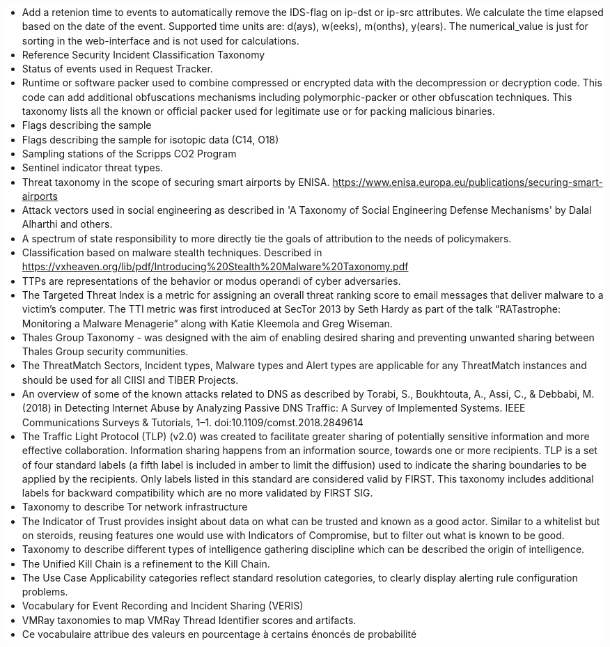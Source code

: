  * Add a retenion time to events to automatically remove the IDS-flag on ip-dst or ip-src attributes. We calculate the time elapsed based on the date of the event. Supported time units are: d(ays), w(eeks), m(onths), y(ears). The numerical_value is just for sorting in the web-interface and is not used for calculations. 
 * Reference Security Incident Classification Taxonomy 
 * Status of events used in Request Tracker. 
 * Runtime or software packer used to combine compressed or encrypted data with the decompression or decryption code. This code can add additional obfuscations mechanisms including polymorphic-packer or other obfuscation techniques. This taxonomy lists all the known or official packer used for legitimate use or for packing malicious binaries. 
 * Flags describing the sample 
 * Flags describing the sample for isotopic data (C14, O18) 
 * Sampling stations of the Scripps CO2 Program 
 * Sentinel indicator threat types. 
 * Threat taxonomy in the scope of securing smart airports by ENISA. https://www.enisa.europa.eu/publications/securing-smart-airports 
 * Attack vectors used in social engineering as described in 'A Taxonomy of Social Engineering Defense Mechanisms' by Dalal Alharthi and others. 
 * A spectrum of state responsibility to more directly tie the goals of attribution to the needs of policymakers. 
 * Classification based on malware stealth techniques. Described in https://vxheaven.org/lib/pdf/Introducing%20Stealth%20Malware%20Taxonomy.pdf 
 * TTPs are representations of the behavior or modus operandi of cyber adversaries. 
 * The Targeted Threat Index is a metric for assigning an overall threat ranking score to email messages that deliver malware to a victim’s computer. The TTI metric was first introduced at SecTor 2013 by Seth Hardy as part of the talk “RATastrophe: Monitoring a Malware Menagerie” along with Katie Kleemola and Greg Wiseman. 
 * Thales Group Taxonomy - was designed with the aim of enabling desired sharing and preventing unwanted sharing between Thales Group security communities. 
 * The ThreatMatch Sectors, Incident types, Malware types and Alert types are applicable for any ThreatMatch instances and should be used for all CIISI and TIBER Projects. 
 * An overview of some of the known attacks related to DNS as described by Torabi, S., Boukhtouta, A., Assi, C., & Debbabi, M. (2018) in Detecting Internet Abuse by Analyzing Passive DNS Traffic: A Survey of Implemented Systems. IEEE Communications Surveys & Tutorials, 1–1. doi:10.1109/comst.2018.2849614 
 * The Traffic Light Protocol (TLP) (v2.0) was created to facilitate greater sharing of potentially sensitive information and more effective collaboration. Information sharing happens from an information source, towards one or more recipients. TLP is a set of four standard labels (a fifth label is included in amber to limit the diffusion) used to indicate the sharing boundaries to be applied by the recipients. Only labels listed in this standard are considered valid by FIRST. This taxonomy includes additional labels for backward compatibility which are no more validated by FIRST SIG. 
 * Taxonomy to describe Tor network infrastructure 
 * The Indicator of Trust provides insight about data on what can be trusted and known as a good actor. Similar to a whitelist but on steroids, reusing features one would use with Indicators of Compromise, but to filter out what is known to be good. 
 * Taxonomy to describe different types of intelligence gathering discipline which can be described the origin of intelligence. 
 * The Unified Kill Chain is a refinement to the Kill Chain. 
 * The Use Case Applicability categories reflect standard resolution categories, to clearly display alerting rule configuration problems. 
 * Vocabulary for Event Recording and Incident Sharing (VERIS) 
 * VMRay taxonomies to map VMRay Thread Identifier scores and artifacts. 
 * Ce vocabulaire attribue des valeurs en pourcentage à certains énoncés de probabilité 
